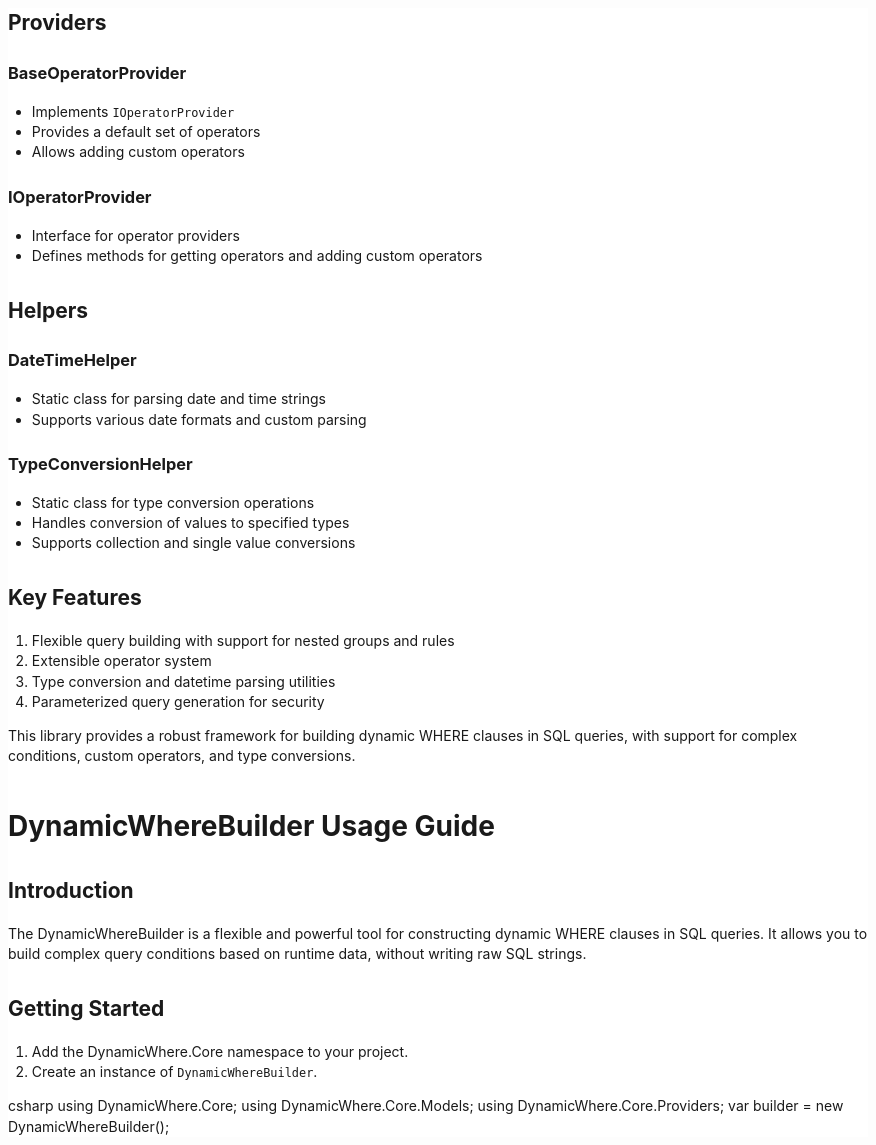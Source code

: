 ## Providers

### BaseOperatorProvider
- Implements `IOperatorProvider`
- Provides a default set of operators
- Allows adding custom operators

### IOperatorProvider
- Interface for operator providers
- Defines methods for getting operators and adding custom operators

## Helpers

### DateTimeHelper
- Static class for parsing date and time strings
- Supports various date formats and custom parsing

### TypeConversionHelper
- Static class for type conversion operations
- Handles conversion of values to specified types
- Supports collection and single value conversions

## Key Features
1. Flexible query building with support for nested groups and rules
2. Extensible operator system
3. Type conversion and datetime parsing utilities
4. Parameterized query generation for security

This library provides a robust framework for building dynamic WHERE clauses in SQL queries, with support for complex conditions, custom operators, and type conversions.

# DynamicWhereBuilder Usage Guide

## Introduction

The DynamicWhereBuilder is a flexible and powerful tool for constructing dynamic WHERE clauses in SQL queries. It allows you to build complex query conditions based on runtime data, without writing raw SQL strings.

## Getting Started

1. Add the DynamicWhere.Core namespace to your project.
2. Create an instance of `DynamicWhereBuilder`.

csharp
using DynamicWhere.Core;
using DynamicWhere.Core.Models;
using DynamicWhere.Core.Providers;
var builder = new DynamicWhereBuilder();

